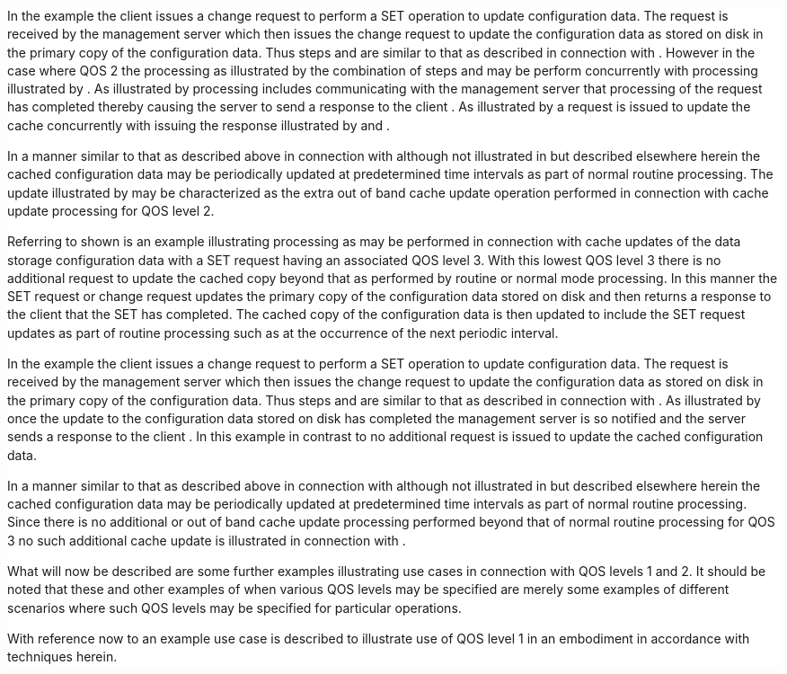 In the example the client issues a change request to perform a SET operation to update configuration data. The request is received by the management server which then issues the change request to update the configuration data as stored on disk in the primary copy of the configuration data. Thus steps and are similar to that as described in connection with . However in the case where QOS 2 the processing as illustrated by the combination of steps and may be perform concurrently with processing illustrated by . As illustrated by processing includes communicating with the management server that processing of the request has completed thereby causing the server to send a response to the client . As illustrated by a request is issued to update the cache concurrently with issuing the response illustrated by and .

In a manner similar to that as described above in connection with although not illustrated in but described elsewhere herein the cached configuration data may be periodically updated at predetermined time intervals as part of normal routine processing. The update illustrated by may be characterized as the extra out of band cache update operation performed in connection with cache update processing for QOS level 2.

Referring to shown is an example illustrating processing as may be performed in connection with cache updates of the data storage configuration data with a SET request having an associated QOS level 3. With this lowest QOS level 3 there is no additional request to update the cached copy beyond that as performed by routine or normal mode processing. In this manner the SET request or change request updates the primary copy of the configuration data stored on disk and then returns a response to the client that the SET has completed. The cached copy of the configuration data is then updated to include the SET request updates as part of routine processing such as at the occurrence of the next periodic interval.

In the example the client issues a change request to perform a SET operation to update configuration data. The request is received by the management server which then issues the change request to update the configuration data as stored on disk in the primary copy of the configuration data. Thus steps and are similar to that as described in connection with . As illustrated by once the update to the configuration data stored on disk has completed the management server is so notified and the server sends a response to the client . In this example in contrast to no additional request is issued to update the cached configuration data.

In a manner similar to that as described above in connection with although not illustrated in but described elsewhere herein the cached configuration data may be periodically updated at predetermined time intervals as part of normal routine processing. Since there is no additional or out of band cache update processing performed beyond that of normal routine processing for QOS 3 no such additional cache update is illustrated in connection with .

What will now be described are some further examples illustrating use cases in connection with QOS levels 1 and 2. It should be noted that these and other examples of when various QOS levels may be specified are merely some examples of different scenarios where such QOS levels may be specified for particular operations.

With reference now to an example use case is described to illustrate use of QOS level 1 in an embodiment in accordance with techniques herein.
